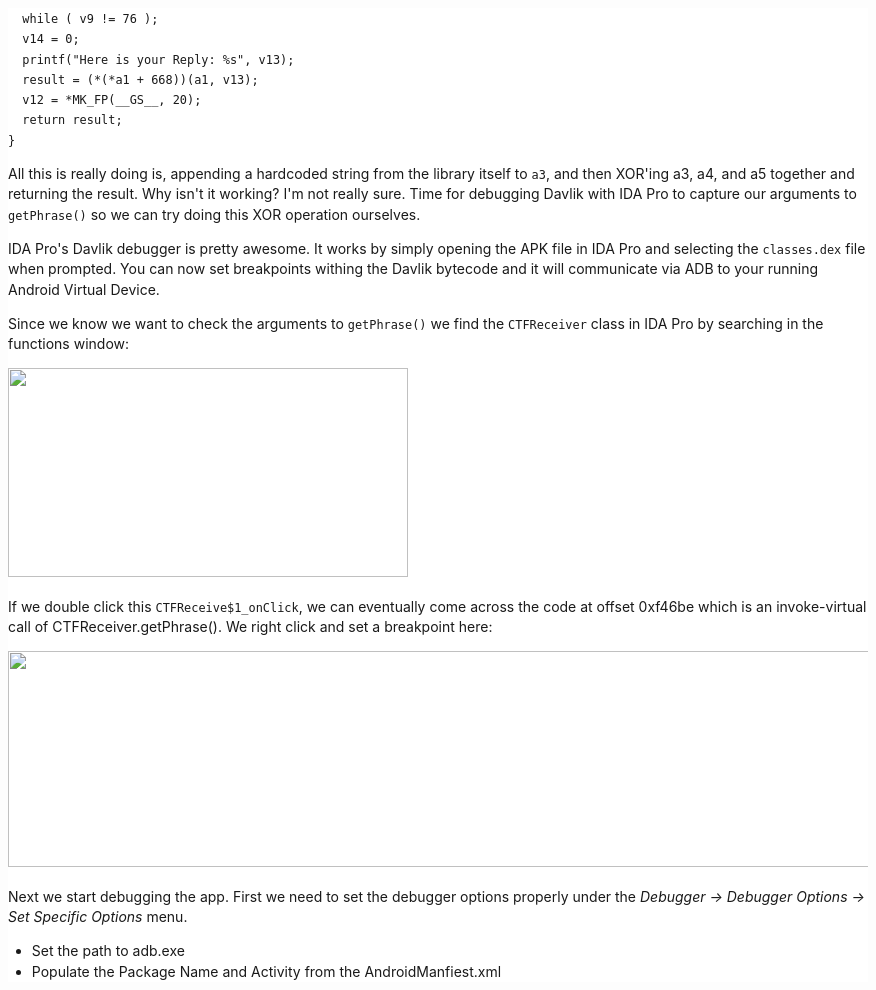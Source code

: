 ```
  while ( v9 != 76 );
  v14 = 0;
  printf("Here is your Reply: %s", v13);
  result = (*(*a1 + 668))(a1, v13);
  v12 = *MK_FP(__GS__, 20);
  return result;
}

```

All this is really doing is, appending a hardcoded string from the library itself to `a3`, and then XOR'ing a3, a4, and a5 together and returning the result. Why isn't it working? I'm not really sure. Time for debugging Davlik with IDA Pro to capture our arguments to `getPhrase()` so we can try doing this XOR operation ourselves.

IDA Pro's Davlik debugger is pretty awesome. It works by simply opening the APK file in IDA Pro and selecting the `classes.dex` file when prompted. You can now set breakpoints withing the Davlik bytecode and it will communicate via ADB to your running Android Virtual Device. 

Since we know we want to check the arguments to `getPhrase()` we find the `CTFReceiver` class in IDA Pro by searching in the functions window:

<img src="/images/2017/02/flagstore4.png" alt="" width="400" height="209" class="alignnone size-full wp-image-929" srcset="/images/2017/02/flagstore4.png 400w, /images/2017/02/flagstore4-300x157.png 300w" sizes="(max-width: 400px) 100vw, 400px" />

If we double click this `CTFReceive$1_onClick`, we can eventually come across the code at offset 0xf46be which is an invoke-virtual call of CTFReceiver.getPhrase(). We right click and set a breakpoint here:

<img src="/images/2017/02/flagstore6.png" alt="" width="1354" height="216" class="alignnone size-full wp-image-931" srcset="/images/2017/02/flagstore6.png 1354w, /images/2017/02/flagstore6-300x48.png 300w, /images/2017/02/flagstore6-768x123.png 768w, /images/2017/02/flagstore6-1024x163.png 1024w" sizes="(max-width: 1354px) 100vw, 1354px" />

Next we start debugging the app. First we need to set the debugger options properly under the _Debugger -> Debugger Options -> Set Specific Options_ menu.

  * Set the path to adb.exe
  * Populate the Package Name and Activity from the AndroidManfiest.xml
